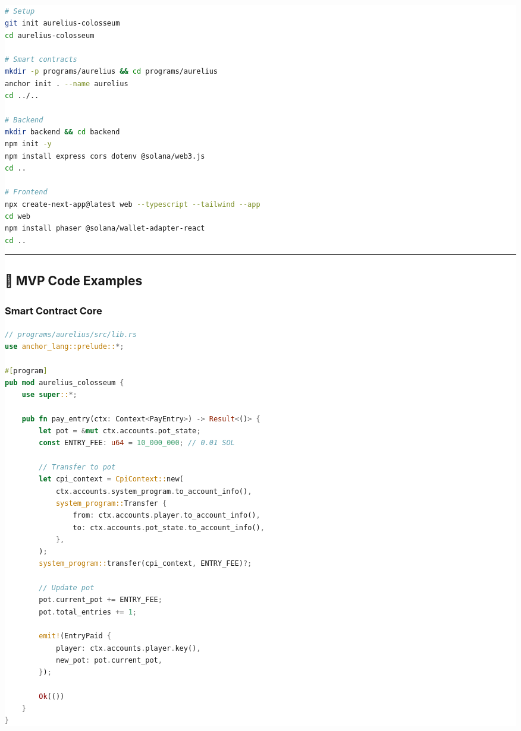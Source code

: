 ```bash
# Setup
git init aurelius-colosseum
cd aurelius-colosseum

# Smart contracts
mkdir -p programs/aurelius && cd programs/aurelius
anchor init . --name aurelius
cd ../..

# Backend
mkdir backend && cd backend
npm init -y
npm install express cors dotenv @solana/web3.js
cd ..

# Frontend
npx create-next-app@latest web --typescript --tailwind --app
cd web
npm install phaser @solana/wallet-adapter-react
cd ..
```

---

## **🔧 MVP Code Examples**

### **Smart Contract Core**

```rust
// programs/aurelius/src/lib.rs
use anchor_lang::prelude::*;

#[program]
pub mod aurelius_colosseum {
    use super::*;
    
    pub fn pay_entry(ctx: Context<PayEntry>) -> Result<()> {
        let pot = &mut ctx.accounts.pot_state;
        const ENTRY_FEE: u64 = 10_000_000; // 0.01 SOL
        
        // Transfer to pot
        let cpi_context = CpiContext::new(
            ctx.accounts.system_program.to_account_info(),
            system_program::Transfer {
                from: ctx.accounts.player.to_account_info(),
                to: ctx.accounts.pot_state.to_account_info(),
            },
        );
        system_program::transfer(cpi_context, ENTRY_FEE)?;
        
        // Update pot
        pot.current_pot += ENTRY_FEE;
        pot.total_entries += 1;
        
        emit!(EntryPaid {
            player: ctx.accounts.player.key(),
            new_pot: pot.current_pot,
        });
        
        Ok(())
    }
}
```
